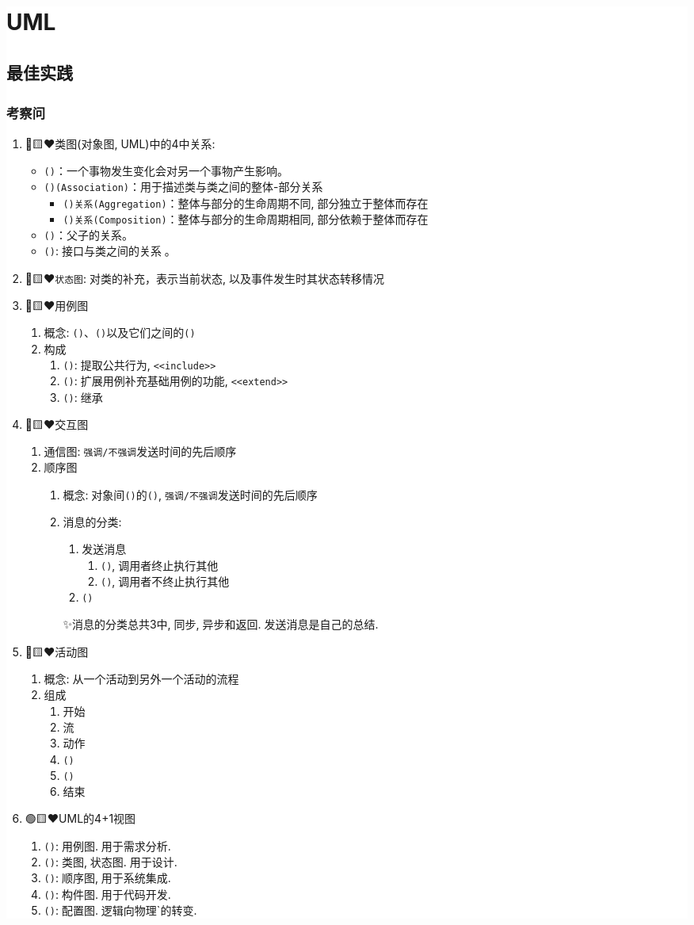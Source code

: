 # UML

## 最佳实践

### 考察问

1. 🔴🟨❤️类图(对象图, UML)中的4中关系:

    - `()`：一个事物发生变化会对另一个事物产生影响。
    - `()(Association)`：用于描述类与类之间的整体-部分关系
        - `()关系(Aggregation)`：整体与部分的生命周期不同, 部分独立于整体而存在
        - `()关系(Composition)`：整体与部分的生命周期相同, 部分依赖于整体而存在
    - `()`：父子的关系。
    - `()`: 接口与类之间的关系 。

2. 🔴🟨❤️`状态图`: 对类的补充，表示当前状态, 以及事件发生时其状态转移情况

3. 🔴🟨❤️用例图
    1. 概念: `()`、`()`以及它们之间的`()`
    2. 构成
        1. `()`: 提取公共行为, `<<include>>`
        2. `()`: 扩展用例补充基础用例的功能, `<<extend>>`
        3. `()`: 继承

4. 🔴🟨❤️交互图

    1. 通信图: `强调/不强调`发送时间的先后顺序
    2. 顺序图
        1. 概念: 对象间`()`的`()`, `强调/不强调`发送时间的先后顺序
        2. 消息的分类:
            1. 发送消息
                1. `()`, 调用者终止执行其他
                2. `()`, 调用者不终止执行其他
            2. `()`

            ✨消息的分类总共3中, 同步, 异步和返回. 发送消息是自己的总结.

5. 🔴🟨❤️活动图
    1. 概念: 从一个活动到另外一个活动的流程
    2. 组成
        1. 开始
        2. 流
        3. 动作
        4. `()`
        5. `()`
        6. 结束

6. 🟢🟨❤️UML的4+1视图
    1. `()`: 用例图. 用于需求分析.
    2. `()`: 类图, 状态图. 用于设计.
    3. `()`: 顺序图, 用于系统集成.
    4. `()`: 构件图. 用于代码开发.
    5. `()`: 配置图. 逻辑向物理`的转变.
